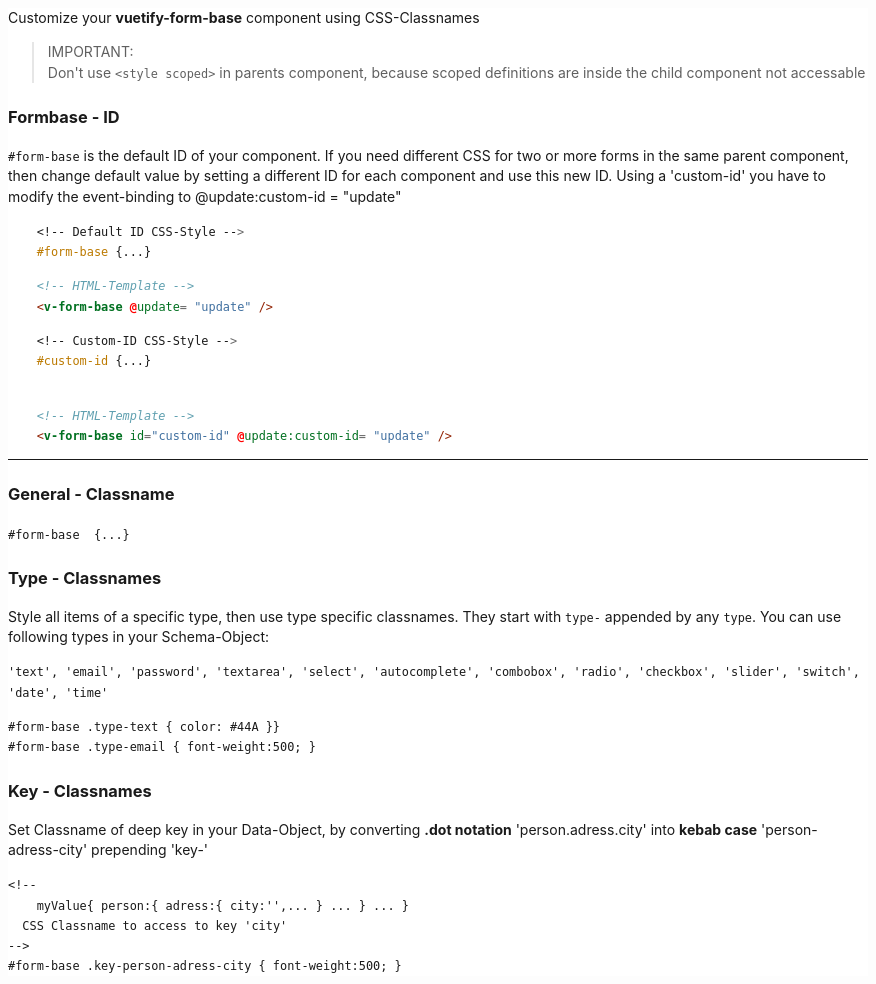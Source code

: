 Customize your **vuetify-form-base** component using CSS-Classnames 
 
>  IMPORTANT:  
>  Don't use `<style scoped>` in parents component, because scoped definitions
>  are inside the child component not accessable
   
### Formbase - ID

`#form-base` is the default ID of your component. If you need different CSS for two or more forms in the same parent component, then change default value by setting a different ID for each component and use this new ID. Using a 'custom-id' you have to modify the event-binding to @update:custom-id = "update" 


```CSS
    <!-- Default ID CSS-Style -->   	
    #form-base {...} 
```
```HTML
    <!-- HTML-Template -->   
    <v-form-base @update= "update" />  
```

```CSS 
    <!-- Custom-ID CSS-Style -->   	
    #custom-id {...} 
```
```HTML

    <!-- HTML-Template -->   
    <v-form-base id="custom-id" @update:custom-id= "update" />  
```

---

### General - Classname

    #form-base  {...}              

### Type - Classnames

  
  Style all items of a specific type, then use type specific classnames. They start with `type-` appended by any `type`. You can use following types in your Schema-Object: 

`'text', 'email', 'password', 'textarea', 'select', 'autocomplete', 'combobox', 'radio', 'checkbox', 'slider', 'switch', 'date', 'time'` 
	  
    #form-base .type-text { color: #44A }}           	  
    #form-base .type-email { font-weight:500; }  

### Key - Classnames

  Set Classname of deep key in your Data-Object, by converting **.dot notation** 'person.adress.city' into **kebab case** 'person-adress-city' prepending 'key-' 

    <!-- 
	    myValue{ person:{ adress:{ city:'',... } ... } ... } 
      CSS Classname to access to key 'city'
    -->
    #form-base .key-person-adress-city { font-weight:500; }    
    
